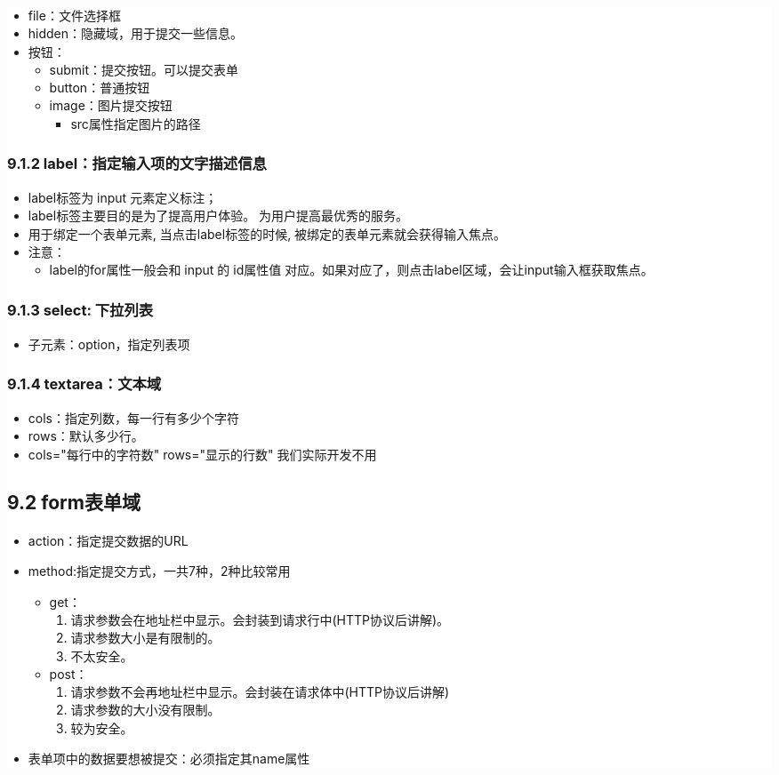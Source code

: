* file：文件选择框
* hidden：隐藏域，用于提交一些信息。
* 按钮：
	* submit：提交按钮。可以提交表单
	* button：普通按钮
	* image：图片提交按钮
		* src属性指定图片的路径	

### 9.1.2 label：指定输入项的文字描述信息
* label标签为 input 元素定义标注；
* label标签主要目的是为了提高用户体验。 为用户提高最优秀的服务。
* 用于绑定一个表单元素, 当点击label标签的时候, 被绑定的表单元素就会获得输入焦点。
* 注意：
	* label的for属性一般会和 input 的 id属性值 对应。如果对应了，则点击label区域，会让input输入框获取焦点。

### 9.1.3 select: 下拉列表
* 子元素：option，指定列表项	

### 9.1.4 textarea：文本域

* cols：指定列数，每一行有多少个字符
* rows：默认多少行。
* cols="每行中的字符数" rows="显示的行数"  我们实际开发不用

## 9.2 form表单域
* action：指定提交数据的URL
* method:指定提交方式，一共7种，2种比较常用
	* get：
		1. 请求参数会在地址栏中显示。会封装到请求行中(HTTP协议后讲解)。
		2. 请求参数大小是有限制的。
		3. 不太安全。
	* post：
		1. 请求参数不会再地址栏中显示。会封装在请求体中(HTTP协议后讲解)
		2. 请求参数的大小没有限制。
		3. 较为安全。

* 表单项中的数据要想被提交：必须指定其name属性
